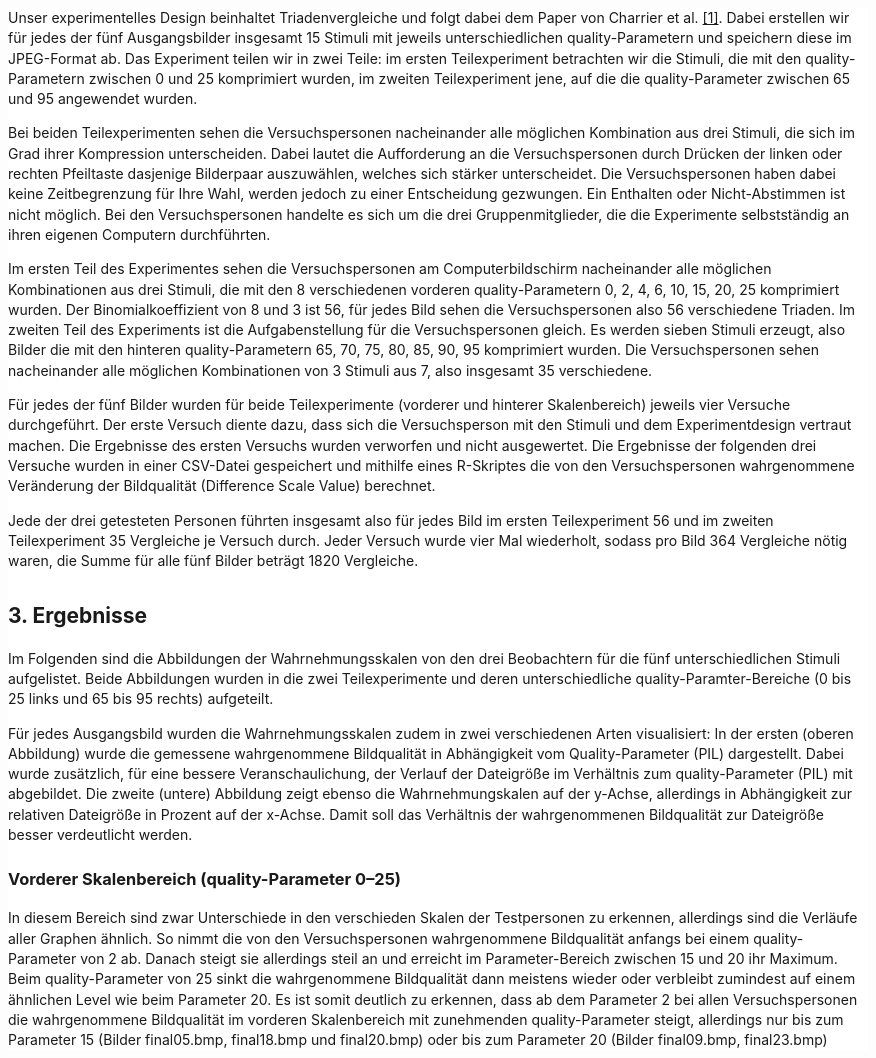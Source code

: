 

Unser experimentelles Design beinhaltet Triadenvergleiche und folgt dabei dem Paper von Charrier et al. [[1]](#referenzen). Dabei erstellen wir für jedes der fünf Ausgangsbilder insgesamt 15 Stimuli mit jeweils unterschiedlichen quality-Parametern und speichern diese im JPEG-Format ab. Das Experiment teilen wir in zwei Teile: im ersten Teilexperiment betrachten wir die Stimuli, die mit den quality-Parametern zwischen 0 und 25 komprimiert wurden, im zweiten Teilexperiment jene, auf die die quality-Parameter zwischen 65 und 95 angewendet wurden. 

Bei beiden Teilexperimenten sehen die Versuchspersonen nacheinander alle möglichen Kombination aus drei Stimuli, die sich im Grad ihrer Kompression unterscheiden. Dabei lautet die Aufforderung an die Versuchspersonen durch Drücken der linken oder rechten Pfeiltaste dasjenige Bilderpaar auszuwählen, welches sich stärker unterscheidet. Die Versuchspersonen haben dabei keine Zeitbegrenzung für Ihre Wahl, werden jedoch zu einer Entscheidung gezwungen. Ein Enthalten oder Nicht-Abstimmen ist nicht möglich. Bei den Versuchspersonen handelte es sich um die drei Gruppenmitglieder, die die Experimente selbstständig an ihren eigenen Computern durchführten. 

Im ersten Teil des Experimentes sehen die Versuchspersonen am Computerbildschirm nacheinander alle möglichen Kombinationen aus drei Stimuli, die mit den 8 verschiedenen vorderen quality-Parametern 0, 2, 4, 6, 10, 15, 20, 25 komprimiert wurden. Der Binomialkoeffizient von 8 und 3 ist 56, für jedes Bild sehen die Versuchspersonen also 56 verschiedene Triaden. Im zweiten Teil des Experiments ist die Aufgabenstellung für die Versuchspersonen gleich. Es werden sieben Stimuli erzeugt, also Bilder die mit den hinteren quality-Parametern 65, 70, 75, 80, 85, 90, 95 komprimiert wurden. Die Versuchspersonen sehen nacheinander alle möglichen Kombinationen von 3 Stimuli aus 7, also insgesamt 35 verschiedene.

Für jedes der fünf Bilder wurden für beide Teilexperimente (vorderer und hinterer Skalenbereich) jeweils vier Versuche durchgeführt. Der erste Versuch diente dazu, dass sich die Versuchsperson mit den Stimuli und dem Experimentdesign vertraut machen. Die Ergebnisse des ersten Versuchs wurden verworfen und nicht ausgewertet. Die Ergebnisse der folgenden drei Versuche wurden in einer CSV-Datei gespeichert und mithilfe eines R-Skriptes die von den Versuchspersonen wahrgenommene Veränderung der Bildqualität (Difference Scale Value) berechnet.

Jede der drei getesteten Personen führten insgesamt also für jedes Bild im ersten Teilexperiment 56 und im zweiten Teilexperiment 35 Vergleiche je Versuch durch. Jeder Versuch wurde vier Mal wiederholt, sodass pro Bild 364 Vergleiche nötig waren, die Summe für alle fünf Bilder beträgt 1820 Vergleiche.

## 3. Ergebnisse

Im Folgenden sind die Abbildungen der Wahrnehmungsskalen von den drei Beobachtern für die fünf unterschiedlichen Stimuli aufgelistet. Beide Abbildungen wurden in die zwei Teilexperimente und deren unterschiedliche quality-Paramter-Bereiche (0 bis 25 links und 65 bis 95 rechts) aufgeteilt. 

Für jedes Ausgangsbild wurden die Wahrnehmungsskalen zudem in zwei verschiedenen Arten visualisiert: In der ersten (oberen Abbildung) wurde die gemessene wahrgenommene Bildqualität in Abhängigkeit vom Quality-Parameter (PIL) dargestellt. Dabei wurde zusätzlich, für eine bessere Veranschaulichung, der Verlauf der Dateigröße im Verhältnis zum quality-Parameter (PIL) mit abgebildet. Die zweite (untere) Abbildung zeigt ebenso die Wahrnehmungskalen auf der y-Achse, allerdings in Abhängigkeit zur relativen Dateigröße in Prozent auf der x-Achse. Damit soll das Verhältnis der wahrgenommenen Bildqualität zur Dateigröße besser verdeutlicht werden.

### Vorderer Skalenbereich (quality-Parameter 0–25) 
In diesem Bereich sind zwar Unterschiede in den verschieden Skalen der Testpersonen zu erkennen, allerdings sind die Verläufe aller Graphen ähnlich. So nimmt die von den Versuchspersonen wahrgenommene Bildqualität anfangs bei einem quality-Parameter von 2 ab. Danach steigt sie allerdings steil an und erreicht im Parameter-Bereich zwischen 15 und 20 ihr Maximum. Beim quality-Parameter von 25 sinkt die wahrgenommene Bildqualität dann meistens wieder oder verbleibt zumindest auf einem ähnlichen Level wie beim Parameter 20. Es ist somit deutlich zu erkennen, dass ab dem Parameter 2 bei allen Versuchspersonen die wahrgenommene Bildqualität im vorderen Skalenbereich mit zunehmenden quality-Parameter steigt, allerdings nur bis zum Parameter 15 (Bilder final05.bmp, final18.bmp und final20.bmp) oder bis zum Parameter 20 (Bilder final09.bmp, final23.bmp)
